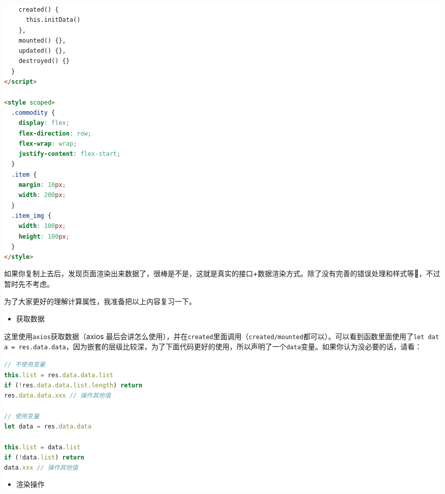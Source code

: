 ```html
    created() {
      this.initData()
    },
    mounted() {},
    updated() {},
    destroyed() {}
  }
</script>

<style scoped>
  .commodity {
    display: flex;
    flex-direction: row;
    flex-wrap: wrap;
    justify-content: flex-start;
  }
  .item {
    margin: 10px;
    width: 200px;
  }
  .item_img {
    width: 100px;
    height: 100px;
  }
</style>
```

<computeds-example1-1 />

如果你复制上去后，发现页面渲染出来数据了，很棒是不是，这就是真实的接口+数据渲染方式。除了没有完善的错误处理和样式等:hugs:，不过暂时先不考虑。

为了大家更好的理解计算属性，我准备把以上内容复习一下。

- 获取数据

这里使用`axios`获取数据（axios 最后会讲怎么使用），并在`created`里面调用（`created/mounted`都可以）。可以看到函数里面使用了`let data = res.data.data`，因为嵌套的层级比较深，为了下面代码更好的使用，所以声明了一个`data`变量。如果你认为没必要的话，请看：

```js
// 不使用变量
this.list = res.data.data.list
if (!res.data.data.list.length) return
res.data.data.xxx // 操作其他值

// 使用变量
let data = res.data.data

this.list = data.list
if (!data.list) return
data.xxx // 操作其他值
```

- 渲染操作

